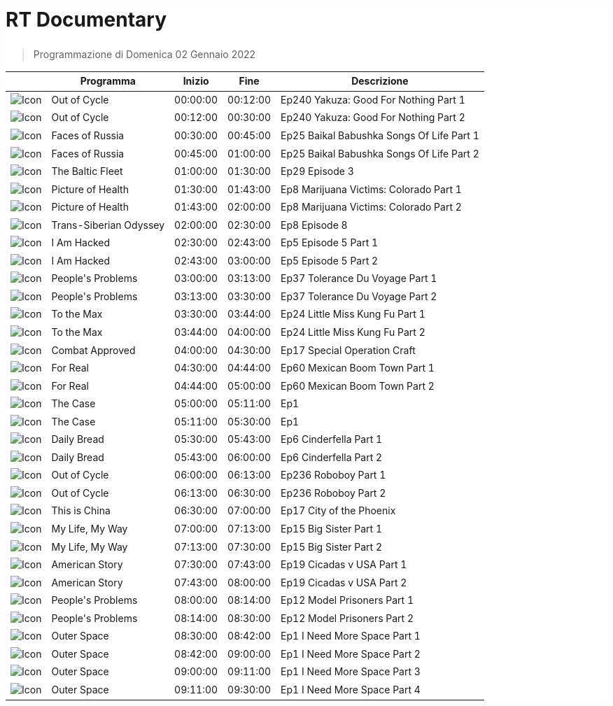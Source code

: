 # RT Documentary
> Programmazione di Domenica 02 Gennaio 2022

||Programma|Inizio|Fine|Descrizione|
|---|---|---|---|---|
|![Icon](https://guidatv.sky.it/uuid/news_cover_UUc98KpCK-.png)|Out of Cycle|00:00:00|00:12:00|Ep240 Yakuza: Good For Nothing Part 1
|![Icon](https://guidatv.sky.it/uuid/news_cover_UUc98KpCK-.png)|Out of Cycle|00:12:00|00:30:00|Ep240 Yakuza: Good For Nothing Part 2
|![Icon](https://guidatv.sky.it/uuid/news_cover_UUc98KpCK-.png)|Faces of Russia|00:30:00|00:45:00|Ep25 Baikal Babushka Songs Of Life Part 1
|![Icon](https://guidatv.sky.it/uuid/news_cover_UUc98KpCK-.png)|Faces of Russia|00:45:00|01:00:00|Ep25 Baikal Babushka Songs Of Life Part 2
|![Icon](https://guidatv.sky.it/uuid/news_cover_UUc98KpCK-.png)|The Baltic Fleet|01:00:00|01:30:00|Ep29 Episode 3
|![Icon](https://guidatv.sky.it/uuid/news_cover_UUc98KpCK-.png)|Picture of Health|01:30:00|01:43:00|Ep8 Marijuana Victims: Colorado Part 1
|![Icon](https://guidatv.sky.it/uuid/news_cover_UUc98KpCK-.png)|Picture of Health|01:43:00|02:00:00|Ep8 Marijuana Victims: Colorado Part 2
|![Icon](https://guidatv.sky.it/uuid/news_cover_UUc98KpCK-.png)|Trans-Siberian Odyssey|02:00:00|02:30:00|Ep8 Episode 8
|![Icon](https://guidatv.sky.it/uuid/news_cover_UUc98KpCK-.png)|I Am Hacked|02:30:00|02:43:00|Ep5 Episode 5 Part 1
|![Icon](https://guidatv.sky.it/uuid/news_cover_UUc98KpCK-.png)|I Am Hacked|02:43:00|03:00:00|Ep5 Episode 5 Part 2
|![Icon](https://guidatv.sky.it/uuid/news_cover_UUc98KpCK-.png)|People&#039;s Problems|03:00:00|03:13:00|Ep37 Tolerance Du Voyage Part 1
|![Icon](https://guidatv.sky.it/uuid/news_cover_UUc98KpCK-.png)|People&#039;s Problems|03:13:00|03:30:00|Ep37 Tolerance Du Voyage Part 2
|![Icon](https://guidatv.sky.it/uuid/news_cover_UUc98KpCK-.png)|To the Max|03:30:00|03:44:00|Ep24 Little Miss Kung Fu Part 1
|![Icon](https://guidatv.sky.it/uuid/news_cover_UUc98KpCK-.png)|To the Max|03:44:00|04:00:00|Ep24 Little Miss Kung Fu Part 2
|![Icon](https://guidatv.sky.it/uuid/news_cover_UUc98KpCK-.png)|Combat Approved|04:00:00|04:30:00|Ep17 Special Operation Craft
|![Icon](https://guidatv.sky.it/uuid/news_cover_UUc98KpCK-.png)|For Real|04:30:00|04:44:00|Ep60 Mexican Boom Town Part 1
|![Icon](https://guidatv.sky.it/uuid/news_cover_UUc98KpCK-.png)|For Real|04:44:00|05:00:00|Ep60 Mexican Boom Town Part 2
|![Icon](https://guidatv.sky.it/uuid/news_cover_UUc98KpCK-.png)|The Case|05:00:00|05:11:00|Ep1
|![Icon](https://guidatv.sky.it/uuid/news_cover_UUc98KpCK-.png)|The Case|05:11:00|05:30:00|Ep1
|![Icon](https://guidatv.sky.it/uuid/news_cover_UUc98KpCK-.png)|Daily Bread|05:30:00|05:43:00|Ep6 Cinderfella Part 1
|![Icon](https://guidatv.sky.it/uuid/news_cover_UUc98KpCK-.png)|Daily Bread|05:43:00|06:00:00|Ep6 Cinderfella Part 2
|![Icon](https://guidatv.sky.it/uuid/news_cover_UUc98KpCK-.png)|Out of Cycle|06:00:00|06:13:00|Ep236 Roboboy Part 1
|![Icon](https://guidatv.sky.it/uuid/news_cover_UUc98KpCK-.png)|Out of Cycle|06:13:00|06:30:00|Ep236 Roboboy Part 2
|![Icon](https://guidatv.sky.it/uuid/news_cover_UUc98KpCK-.png)|This is China|06:30:00|07:00:00|Ep17 City of the Phoenix
|![Icon](https://guidatv.sky.it/uuid/news_cover_UUc98KpCK-.png)|My Life, My Way|07:00:00|07:13:00|Ep15 Big Sister Part 1
|![Icon](https://guidatv.sky.it/uuid/news_cover_UUc98KpCK-.png)|My Life, My Way|07:13:00|07:30:00|Ep15 Big Sister Part 2
|![Icon](https://guidatv.sky.it/uuid/news_cover_UUc98KpCK-.png)|American Story|07:30:00|07:43:00|Ep19 Cicadas v USA Part 1
|![Icon](https://guidatv.sky.it/uuid/news_cover_UUc98KpCK-.png)|American Story|07:43:00|08:00:00|Ep19 Cicadas v USA Part 2
|![Icon](https://guidatv.sky.it/uuid/news_cover_UUc98KpCK-.png)|People&#039;s Problems|08:00:00|08:14:00|Ep12 Model Prisoners Part 1
|![Icon](https://guidatv.sky.it/uuid/news_cover_UUc98KpCK-.png)|People&#039;s Problems|08:14:00|08:30:00|Ep12 Model Prisoners Part 2
|![Icon](https://guidatv.sky.it/uuid/news_cover_UUc98KpCK-.png)|Outer Space|08:30:00|08:42:00|Ep1 I Need More Space Part 1
|![Icon](https://guidatv.sky.it/uuid/news_cover_UUc98KpCK-.png)|Outer Space|08:42:00|09:00:00|Ep1 I Need More Space Part 2
|![Icon](https://guidatv.sky.it/uuid/news_cover_UUc98KpCK-.png)|Outer Space|09:00:00|09:11:00|Ep1 I Need More Space Part 3
|![Icon](https://guidatv.sky.it/uuid/news_cover_UUc98KpCK-.png)|Outer Space|09:11:00|09:30:00|Ep1 I Need More Space Part 4